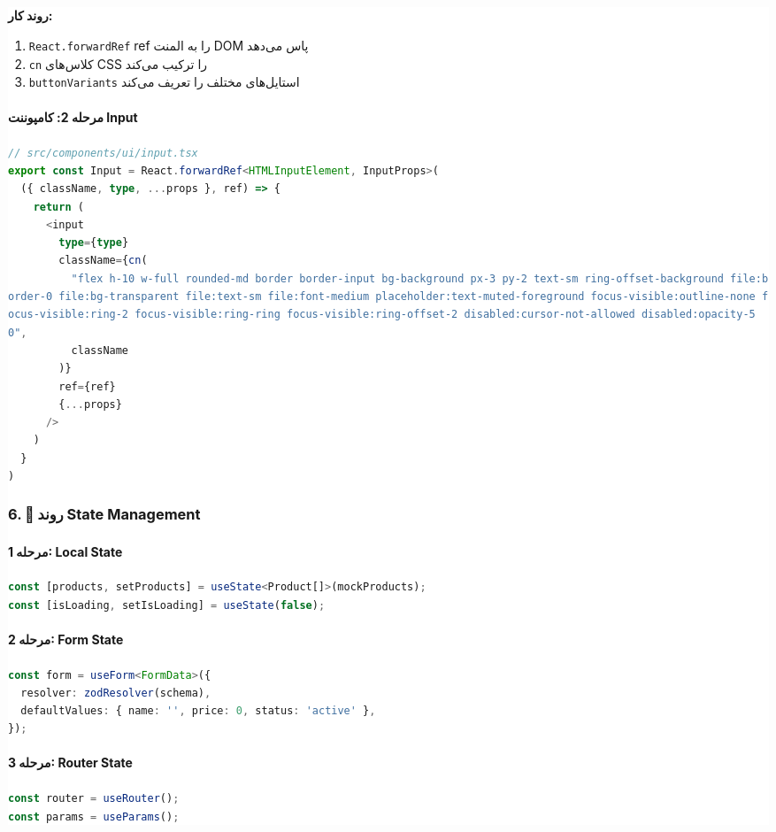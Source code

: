 **روند کار:**

1. `React.forwardRef` ref را به المنت DOM پاس می‌دهد
2. `cn` کلاس‌های CSS را ترکیب می‌کند
3. `buttonVariants` استایل‌های مختلف را تعریف می‌کند

#### **مرحله 2: کامپوننت Input**

```typescript
// src/components/ui/input.tsx
export const Input = React.forwardRef<HTMLInputElement, InputProps>(
  ({ className, type, ...props }, ref) => {
    return (
      <input
        type={type}
        className={cn(
          "flex h-10 w-full rounded-md border border-input bg-background px-3 py-2 text-sm ring-offset-background file:border-0 file:bg-transparent file:text-sm file:font-medium placeholder:text-muted-foreground focus-visible:outline-none focus-visible:ring-2 focus-visible:ring-ring focus-visible:ring-offset-2 disabled:cursor-not-allowed disabled:opacity-50",
          className
        )}
        ref={ref}
        {...props}
      />
    )
  }
)
```

### 6. 🔄 **روند State Management**

#### **مرحله 1: Local State**

```typescript
const [products, setProducts] = useState<Product[]>(mockProducts);
const [isLoading, setIsLoading] = useState(false);
```

#### **مرحله 2: Form State**

```typescript
const form = useForm<FormData>({
  resolver: zodResolver(schema),
  defaultValues: { name: '', price: 0, status: 'active' },
});
```

#### **مرحله 3: Router State**

```typescript
const router = useRouter();
const params = useParams();
```

